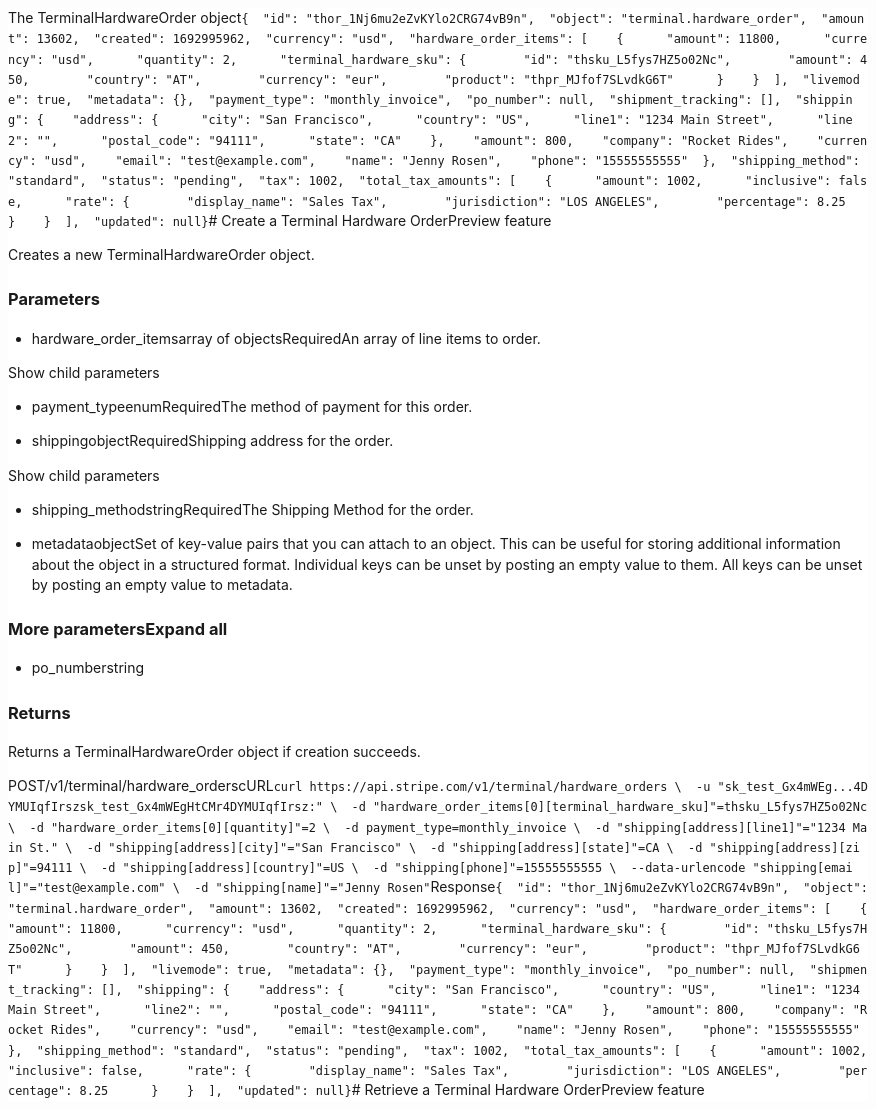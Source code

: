 The TerminalHardwareOrder object`{  "id": "thor_1Nj6mu2eZvKYlo2CRG74vB9n",  "object": "terminal.hardware_order",  "amount": 13602,  "created": 1692995962,  "currency": "usd",  "hardware_order_items": [    {      "amount": 11800,      "currency": "usd",      "quantity": 2,      "terminal_hardware_sku": {        "id": "thsku_L5fys7HZ5o02Nc",        "amount": 450,        "country": "AT",        "currency": "eur",        "product": "thpr_MJfof7SLvdkG6T"      }    }  ],  "livemode": true,  "metadata": {},  "payment_type": "monthly_invoice",  "po_number": null,  "shipment_tracking": [],  "shipping": {    "address": {      "city": "San Francisco",      "country": "US",      "line1": "1234 Main Street",      "line2": "",      "postal_code": "94111",      "state": "CA"    },    "amount": 800,    "company": "Rocket Rides",    "currency": "usd",    "email": "test@example.com",    "name": "Jenny Rosen",    "phone": "15555555555"  },  "shipping_method": "standard",  "status": "pending",  "tax": 1002,  "total_tax_amounts": [    {      "amount": 1002,      "inclusive": false,      "rate": {        "display_name": "Sales Tax",        "jurisdiction": "LOS ANGELES",        "percentage": 8.25      }    }  ],  "updated": null}`# Create a Terminal Hardware OrderPreview feature

Creates a new TerminalHardwareOrder object.

### Parameters

- hardware_order_itemsarray of objectsRequiredAn array of line items to order.

Show child parameters
- payment_typeenumRequiredThe method of payment for this order.


- shippingobjectRequiredShipping address for the order.

Show child parameters
- shipping_methodstringRequiredThe Shipping Method for the order.


- metadataobjectSet of key-value pairs that you can attach to an object. This can be useful for storing additional information about the object in a structured format. Individual keys can be unset by posting an empty value to them. All keys can be unset by posting an empty value to metadata.



### More parametersExpand all

- po_numberstring

### Returns

Returns a TerminalHardwareOrder object if creation succeeds.

POST/v1/terminal/hardware_orderscURL[](#)[](#)`curl https://api.stripe.com/v1/terminal/hardware_orders \  -u "sk_test_Gx4mWEg...4DYMUIqfIrszsk_test_Gx4mWEgHtCMr4DYMUIqfIrsz:" \  -d "hardware_order_items[0][terminal_hardware_sku]"=thsku_L5fys7HZ5o02Nc \  -d "hardware_order_items[0][quantity]"=2 \  -d payment_type=monthly_invoice \  -d "shipping[address][line1]"="1234 Main St." \  -d "shipping[address][city]"="San Francisco" \  -d "shipping[address][state]"=CA \  -d "shipping[address][zip]"=94111 \  -d "shipping[address][country]"=US \  -d "shipping[phone]"=15555555555 \  --data-urlencode "shipping[email]"="test@example.com" \  -d "shipping[name]"="Jenny Rosen"`Response`{  "id": "thor_1Nj6mu2eZvKYlo2CRG74vB9n",  "object": "terminal.hardware_order",  "amount": 13602,  "created": 1692995962,  "currency": "usd",  "hardware_order_items": [    {      "amount": 11800,      "currency": "usd",      "quantity": 2,      "terminal_hardware_sku": {        "id": "thsku_L5fys7HZ5o02Nc",        "amount": 450,        "country": "AT",        "currency": "eur",        "product": "thpr_MJfof7SLvdkG6T"      }    }  ],  "livemode": true,  "metadata": {},  "payment_type": "monthly_invoice",  "po_number": null,  "shipment_tracking": [],  "shipping": {    "address": {      "city": "San Francisco",      "country": "US",      "line1": "1234 Main Street",      "line2": "",      "postal_code": "94111",      "state": "CA"    },    "amount": 800,    "company": "Rocket Rides",    "currency": "usd",    "email": "test@example.com",    "name": "Jenny Rosen",    "phone": "15555555555"  },  "shipping_method": "standard",  "status": "pending",  "tax": 1002,  "total_tax_amounts": [    {      "amount": 1002,      "inclusive": false,      "rate": {        "display_name": "Sales Tax",        "jurisdiction": "LOS ANGELES",        "percentage": 8.25      }    }  ],  "updated": null}`# Retrieve a Terminal Hardware OrderPreview feature
